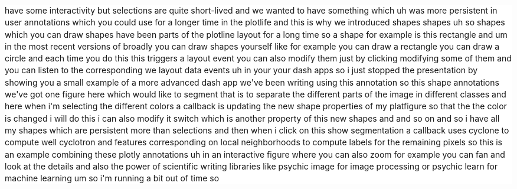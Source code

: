 have some interactivity but selections
are quite short-lived
and we wanted to have something which uh
was more persistent in user annotations
which you could
use for a longer time in the plotlife
and this is why we introduced
shapes shapes uh so
shapes which you can draw shapes have
been parts of the plotline layout for
a long time so a shape for example is
this rectangle
and um in the most recent versions of
broadly
you can draw shapes yourself like for
example you can draw
a rectangle you can draw a circle
and each time you do this this triggers
a layout event
you can also modify them just by
clicking
modifying some of them and you can
listen to the corresponding we layout
data events
uh in your your dash apps so
i just stopped the presentation by
showing you a small example of a more
advanced
dash app we've been writing using this
annotation
so this shape annotations we've got
one figure here which would like to
segment
that is to separate the different parts
of the image
in different classes and here when
i'm selecting the different colors a
callback is updating the
new shape properties of my platfigure so
that
the the color is changed i will do this
i can also modify it switch which is
another property
of this new shapes and and so on
and
so i have all my shapes which are
persistent more than selections
and then when i click on this show
segmentation
a callback uses cyclone
to compute well cyclotron and features
corresponding on local neighborhoods
to compute labels for the remaining
pixels
so this is an example combining
these plotly annotations
uh in an interactive figure where you
can also
zoom for example you can fan and
look at the details and also the power
of scientific writing libraries like
psychic image for image processing or
psychic learn for machine learning
um so i'm running a bit out of time so